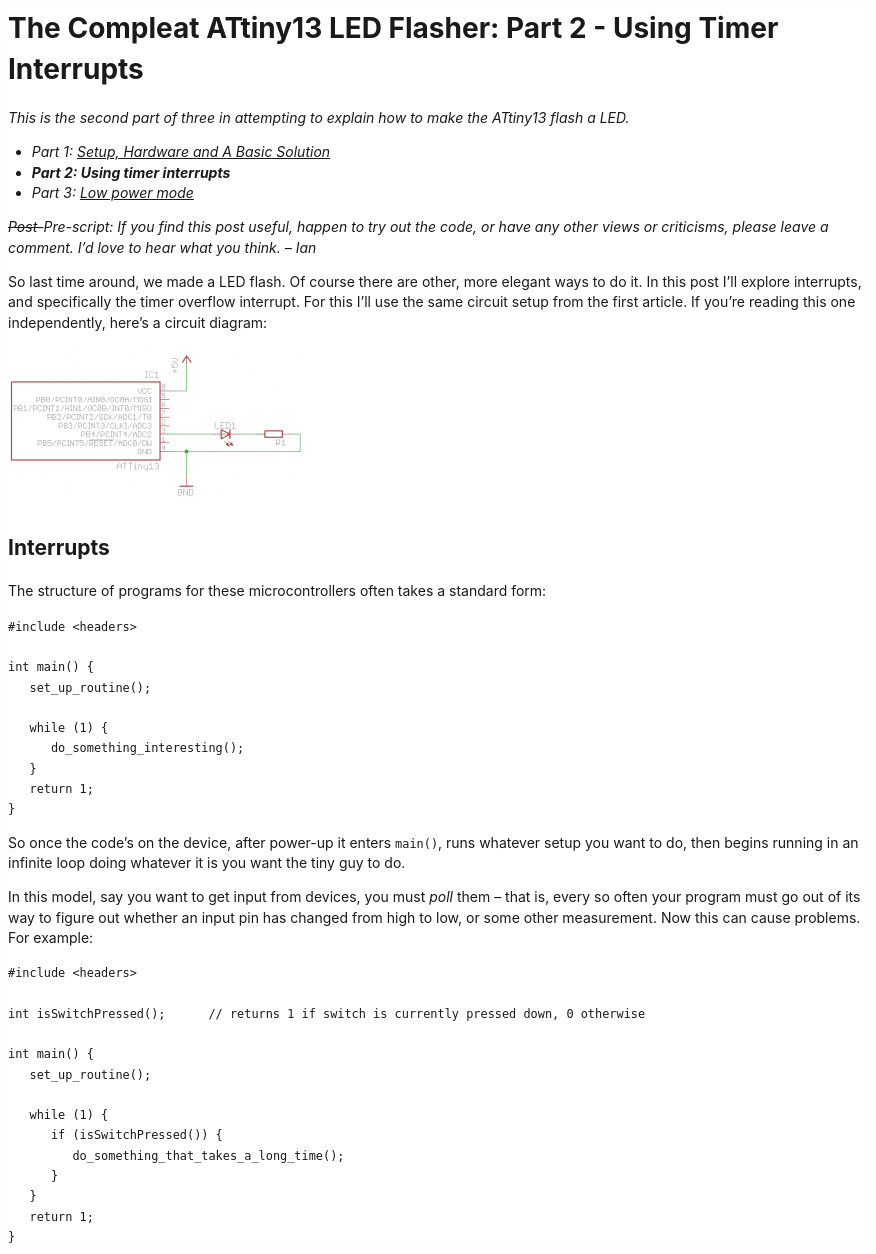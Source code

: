 # The Compleat ATtiny13 LED Flasher: Part 2 - Using Timer Interrupts

*This is the second part of three in attempting to explain how to make the ATtiny13 flash a LED.*

- *Part 1: [Setup, Hardware and A Basic Solution](http://brownsofa.org/blog/archives/191)*
- ***Part 2: Using timer interrupts***
- *Part 3: [Low power mode](http://brownsofa.org/blog/archives/261)*

*~~Post-~~Pre-script: If you find this post useful, happen to try out the code, or have any other views or criticisms, please leave a comment. I’d love to hear what you think. – Ian*

So last time around, we made a LED flash.  Of course there are other, more elegant ways to do it.  In this post I’ll explore interrupts, and specifically the timer overflow interrupt.  For this I’ll use the same circuit setup from the first article.  If you’re reading this one independently, here’s a circuit diagram:

[![img](attiny_interrupt.assets/LED-Flasher-Circuit-300x152.png)](http://brownsofa.org/blog/wp-content/uploads/2011/01/LED-Flasher-Circuit.png)

## Interrupts

The structure of programs for these microcontrollers often takes a standard form:

```
#include <headers>

int main() {
   set_up_routine();

   while (1) {
      do_something_interesting();
   }
   return 1;
}
```

So once the code’s on the device, after power-up it enters `main()`, runs whatever setup you want to do, then begins running in an infinite loop doing whatever it is you want the tiny guy to do.

In this model, say you want to get input from devices, you must *poll* them – that is, every so often your program must go out of its way to figure out whether an input pin has changed from high to low, or some other measurement.  Now this can cause problems.  For example:

```
#include <headers>

int isSwitchPressed();      // returns 1 if switch is currently pressed down, 0 otherwise

int main() {
   set_up_routine();

   while (1) {
      if (isSwitchPressed()) {
         do_something_that_takes_a_long_time();
      }
   }
   return 1;
}
```